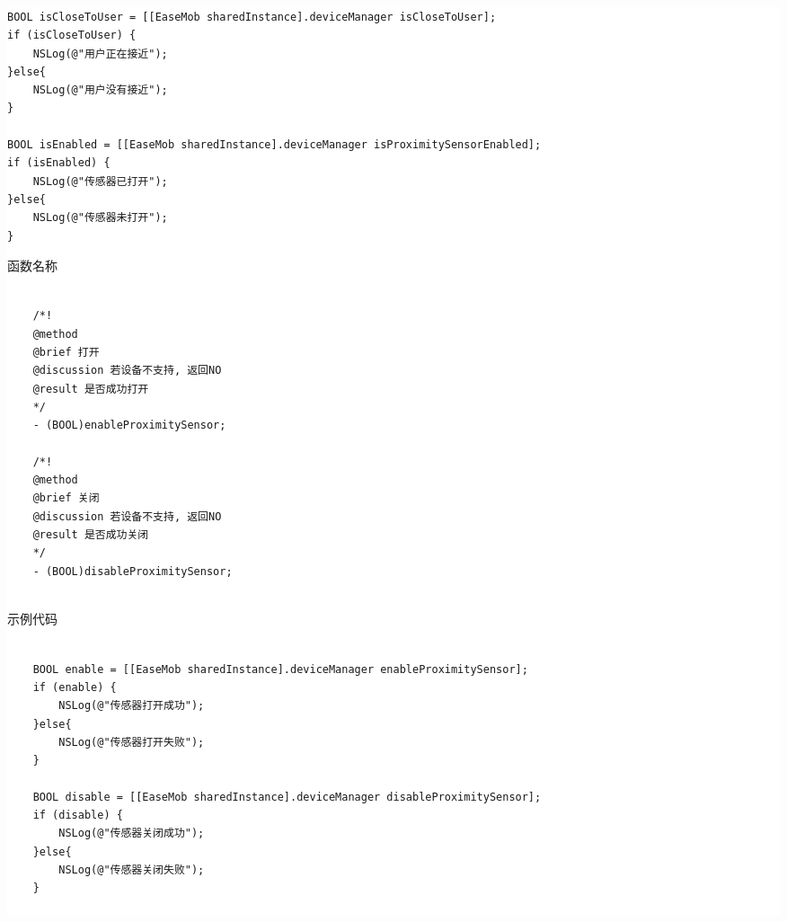 	BOOL isCloseToUser = [[EaseMob sharedInstance].deviceManager isCloseToUser];
    if (isCloseToUser) {
        NSLog(@"用户正在接近");
    }else{
        NSLog(@"用户没有接近");
    }
    
	BOOL isEnabled = [[EaseMob sharedInstance].deviceManager isProximitySensorEnabled];
    if (isEnabled) {
        NSLog(@"传感器已打开");
    }else{
        NSLog(@"传感器未打开");
    }

</code></pre>
	
函数名称

<pre class="hll"><code class="language-objective_c">
	/*!
	@method
	@brief 打开
	@discussion 若设备不支持, 返回NO
	@result 是否成功打开
	*/
	- (BOOL)enableProximitySensor;

	/*!
	@method
	@brief 关闭
	@discussion 若设备不支持, 返回NO
	@result 是否成功关闭
	*/
	- (BOOL)disableProximitySensor;

</code></pre>
	
示例代码

<pre class="hll"><code class="language-objective_c">
	BOOL enable = [[EaseMob sharedInstance].deviceManager enableProximitySensor];
    if (enable) {
        NSLog(@"传感器打开成功");
    }else{
        NSLog(@"传感器打开失败");
    }
    
	BOOL disable = [[EaseMob sharedInstance].deviceManager disableProximitySensor];
    if (disable) {
        NSLog(@"传感器关闭成功");
    }else{
        NSLog(@"传感器关闭失败");
    }

</code></pre>
    